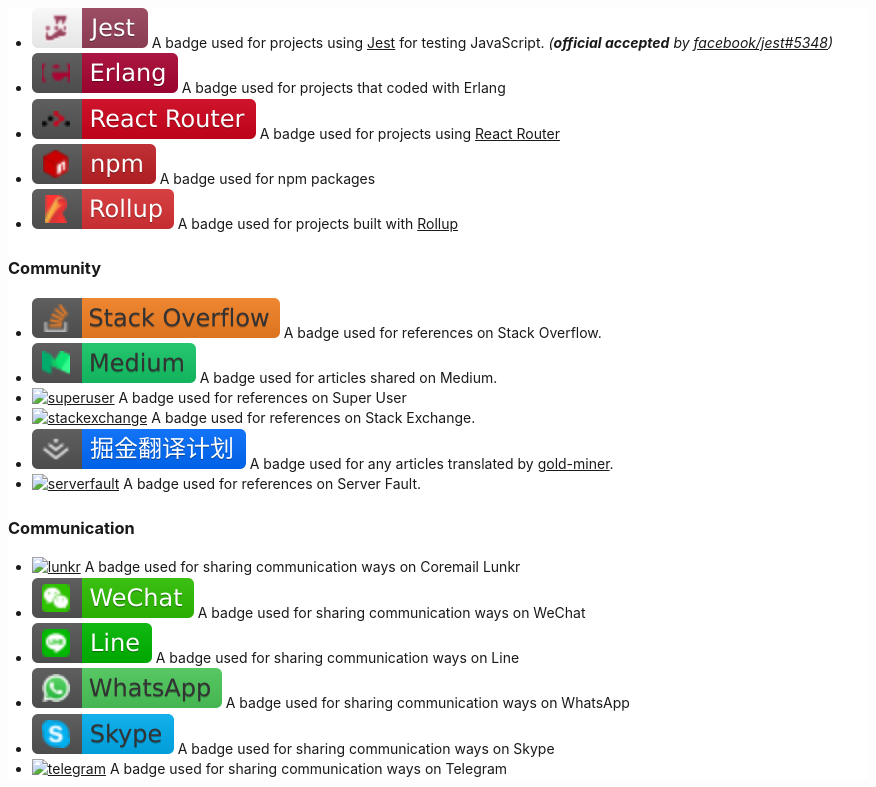 - [![jest](./src/jest_2_dfc.svg)](https://badges.aleen42.com/src/jest_2_dfc.svg) A badge used for projects using [Jest](https://github.com/facebook/jest) for testing JavaScript. *(**official accepted** by [facebook/jest#5348](https://github.com/facebook/jest/issues/5438))*
- [![erlang](./src/erlang_dfc.svg)](https://badges.aleen42.com/src/erlang_dfc.svg) A badge used for projects that coded with Erlang
- [![react-router](./src/react-router_dfc.svg)](https://badges.aleen42.com/src/react-router_dfc.svg) A badge used for projects using [React Router](https://github.com/remix-run/react-router)
- [![npm](./src/npm_dfc.svg)](https://badges.aleen42.com/src/npm_dfc.svg) A badge used for npm packages
- [![rollup](./src/rollup_dfc.svg)](https://badges.aleen42.com/src/rollup_dfc.svg) A badge used for projects built with [Rollup](https://github.com/rollup/rollup)


### Community

- [![stackoverflow](./src/stackoverflow_dfc.svg)](https://badges.aleen42.com/src/stackoverflow_dfc.svg) A badge used for references on Stack Overflow.
- [![medium](./src/medium_dfc.svg)](https://badges.aleen42.com/src/medium_dfc.svg) A badge used for articles shared on Medium.
- [![superuser](./src/superuser_dfc.svg)](https://badges.aleen42.com/src/superuser_dfc.svg) A badge used for references on Super User
- [![stackexchange](./src/stackexchange_dfc.svg)](https://badges.aleen42.com/src/stackexchange_dfc.svg) A badge used for references on Stack Exchange.
- [![juejin_translation](./src/juejin_translation_dfc.svg)](https://badges.aleen42.com/src/juejin_translation_dfc.svg) A badge used for any articles translated by [gold-miner](https://github.com/xitu/gold-miner).
- [![serverfault](./src/serverfault_dfc.svg)](https://badges.aleen42.com/src/serverfault_dfc.svg) A badge used for references on Server Fault.


### Communication

- [![lunkr](./src/lunkr_dfc.svg)](https://badges.aleen42.com/src/lunkr_dfc.svg) A badge used for sharing communication ways on Coremail Lunkr
- [![wechat](./src/wechat_dfc.svg)](https://badges.aleen42.com/src/wechat_dfc.svg) A badge used for sharing communication ways on WeChat
- [![line](./src/line_dfc.svg)](https://badges.aleen42.com/src/line_dfc.svg) A badge used for sharing communication ways on Line
- [![whatsapp](./src/whatsapp_dfc.svg)](https://badges.aleen42.com/src/whatsapp_dfc.svg) A badge used for sharing communication ways on WhatsApp
- [![skype](./src/skype_dfc.svg)](https://badges.aleen42.com/src/skype_dfc.svg) A badge used for sharing communication ways on Skype
- [![telegram](./src/telegram_dfc.svg)](https://badges.aleen42.com/src/telegram_dfc.svg) A badge used for sharing communication ways on Telegram